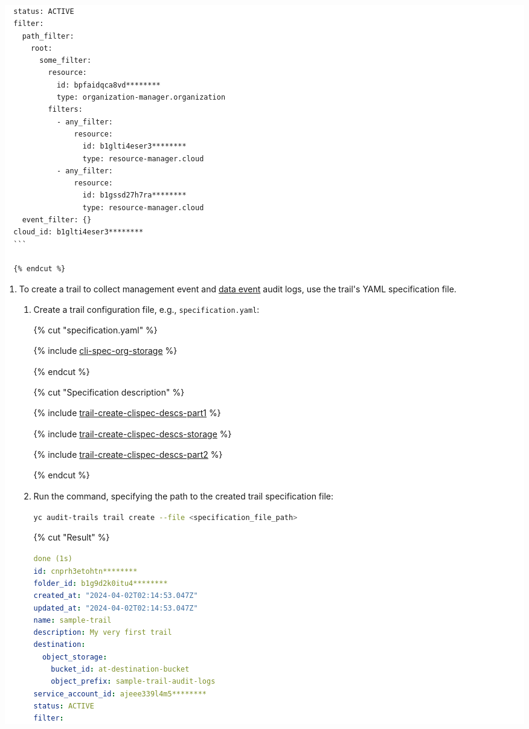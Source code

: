       status: ACTIVE
      filter:
        path_filter:
          root:
            some_filter:
              resource:
                id: bpfaidqca8vd********
                type: organization-manager.organization
              filters:
                - any_filter:
                    resource:
                      id: b1glti4eser3********
                      type: resource-manager.cloud
                - any_filter:
                    resource:
                      id: b1gssd27h7ra********
                      type: resource-manager.cloud
        event_filter: {}
      cloud_id: b1glti4eser3********
      ```

      {% endcut %}

  1. To create a trail to collect management event and [data event](../concepts/format-data-plane.md) audit logs, use the trail's YAML specification file.

      1. Create a trail configuration file, e.g., `specification.yaml`:

          {% cut "specification.yaml" %}

          {% include [cli-spec-org-storage](../../_includes/audit-trails/cli-spec-org-storage.md) %}

          {% endcut %}

          {% cut "Specification description" %}

          {% include [trail-create-clispec-descs-part1](../../_includes/audit-trails/trail-create-clispec-descs-part1.md) %}

          {% include [trail-create-clispec-descs-storage](../../_includes/audit-trails/trail-create-clispec-descs-storage.md) %}

          {% include [trail-create-clispec-descs-part2](../../_includes/audit-trails/trail-create-clispec-descs-part2.md) %}

          {% endcut %}

      1. Run the command, specifying the path to the created trail specification file:

          ```bash
          yc audit-trails trail create --file <specification_file_path>
          ```

          {% cut "Result" %}

          ```yml
          done (1s)
          id: cnprh3etohtn********
          folder_id: b1g9d2k0itu4********
          created_at: "2024-04-02T02:14:53.047Z"
          updated_at: "2024-04-02T02:14:53.047Z"
          name: sample-trail
          description: My very first trail
          destination:
            object_storage:
              bucket_id: at-destination-bucket
              object_prefix: sample-trail-audit-logs
          service_account_id: ajeee339l4m5********
          status: ACTIVE
          filter: